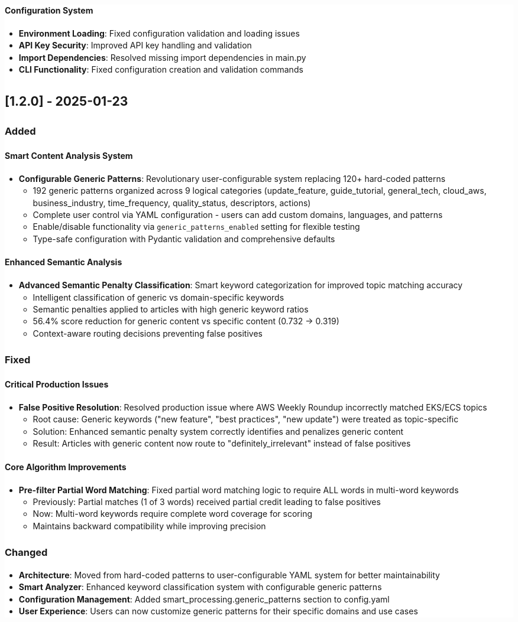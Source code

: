 #### Configuration System
- **Environment Loading**: Fixed configuration validation and loading issues
- **API Key Security**: Improved API key handling and validation
- **Import Dependencies**: Resolved missing import dependencies in main.py
- **CLI Functionality**: Fixed configuration creation and validation commands

## [1.2.0] - 2025-01-23

### Added

#### Smart Content Analysis System
- **Configurable Generic Patterns**: Revolutionary user-configurable system replacing 120+ hard-coded patterns
  - 192 generic patterns organized across 9 logical categories (update_feature, guide_tutorial, general_tech, cloud_aws, business_industry, time_frequency, quality_status, descriptors, actions)
  - Complete user control via YAML configuration - users can add custom domains, languages, and patterns
  - Enable/disable functionality via `generic_patterns_enabled` setting for flexible testing
  - Type-safe configuration with Pydantic validation and comprehensive defaults

#### Enhanced Semantic Analysis
- **Advanced Semantic Penalty Classification**: Smart keyword categorization for improved topic matching accuracy
  - Intelligent classification of generic vs domain-specific keywords
  - Semantic penalties applied to articles with high generic keyword ratios
  - 56.4% score reduction for generic content vs specific content (0.732 → 0.319)
  - Context-aware routing decisions preventing false positives

### Fixed

#### Critical Production Issues
- **False Positive Resolution**: Resolved production issue where AWS Weekly Roundup incorrectly matched EKS/ECS topics
  - Root cause: Generic keywords ("new feature", "best practices", "new update") were treated as topic-specific
  - Solution: Enhanced semantic penalty system correctly identifies and penalizes generic content
  - Result: Articles with generic content now route to "definitely_irrelevant" instead of false positives

#### Core Algorithm Improvements
- **Pre-filter Partial Word Matching**: Fixed partial word matching logic to require ALL words in multi-word keywords
  - Previously: Partial matches (1 of 3 words) received partial credit leading to false positives
  - Now: Multi-word keywords require complete word coverage for scoring
  - Maintains backward compatibility while improving precision

### Changed
- **Architecture**: Moved from hard-coded patterns to user-configurable YAML system for better maintainability
- **Smart Analyzer**: Enhanced keyword classification system with configurable generic patterns
- **Configuration Management**: Added smart_processing.generic_patterns section to config.yaml
- **User Experience**: Users can now customize generic patterns for their specific domains and use cases
